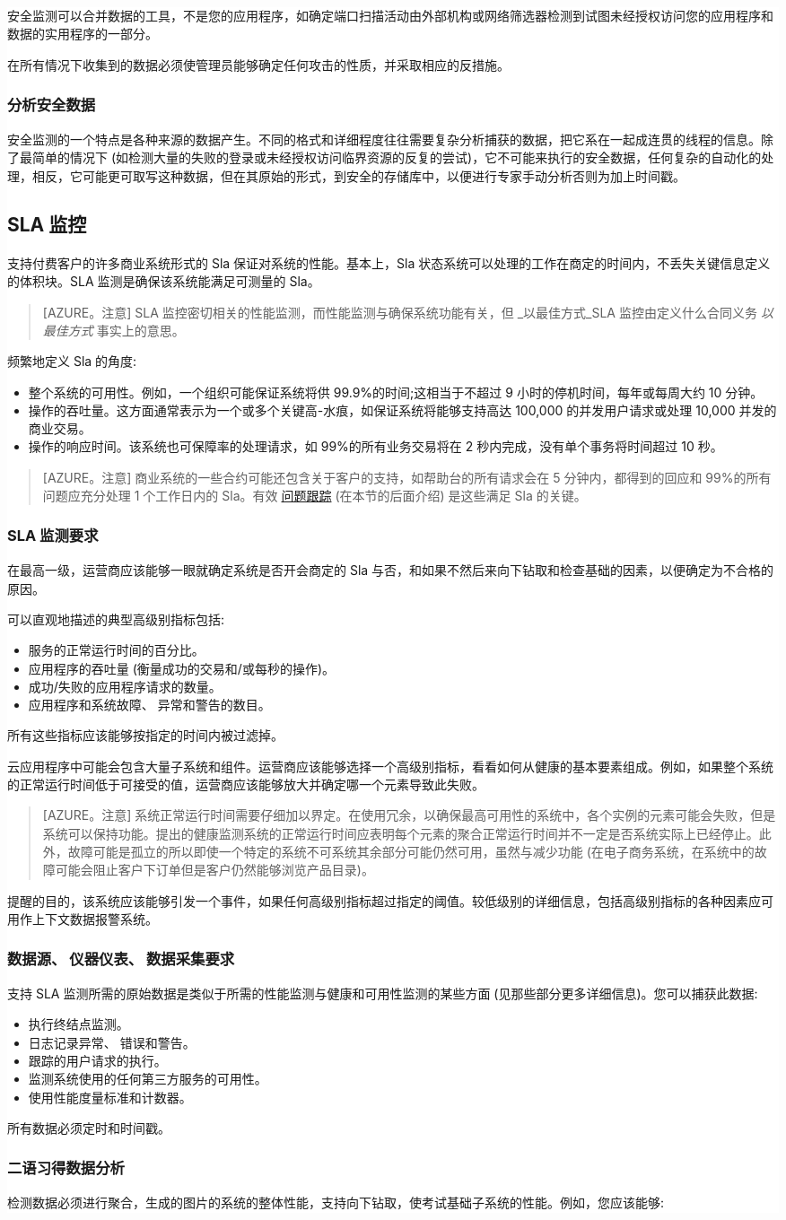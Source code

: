 安全监测可以合并数据的工具，不是您的应用程序，如确定端口扫描活动由外部机构或网络筛选器检测到试图未经授权访问您的应用程序和数据的实用程序的一部分。

在所有情况下收集到的数据必须使管理员能够确定任何攻击的性质，并采取相应的反措施。

### 分析安全数据
安全监测的一个特点是各种来源的数据产生。不同的格式和详细程度往往需要复杂分析捕获的数据，把它系在一起成连贯的线程的信息。除了最简单的情况下 (如检测大量的失败的登录或未经授权访问临界资源的反复的尝试)，它不可能来执行的安全数据，任何复杂的自动化的处理，相反，它可能更可取写这种数据，但在其原始的形式，到安全的存储库中，以便进行专家手动分析否则为加上时间戳。

<a name="SLA-monitoring"></a>

## SLA 监控
支持付费客户的许多商业系统形式的 Sla 保证对系统的性能。基本上，Sla 状态系统可以处理的工作在商定的时间内，不丢失关键信息定义的体积块。SLA 监测是确保该系统能满足可测量的 Sla。

> [AZURE。注意] SLA 监控密切相关的性能监测，而性能监测与确保系统功能有关，但 _以最佳方式_SLA 监控由定义什么合同义务 _以最佳方式_ 事实上的意思。

频繁地定义 Sla 的角度:

- 整个系统的可用性。例如，一个组织可能保证系统将供 99.9%的时间;这相当于不超过 9 小时的停机时间，每年或每周大约 10 分钟。
- 操作的吞吐量。这方面通常表示为一个或多个关键高-水痕，如保证系统将能够支持高达 100,000 的并发用户请求或处理 10,000 并发的商业交易。
- 操作的响应时间。该系统也可保障率的处理请求，如 99%的所有业务交易将在 2 秒内完成，没有单个事务将时间超过 10 秒。

> [AZURE。注意] 商业系统的一些合约可能还包含关于客户的支持，如帮助台的所有请求会在 5 分钟内，都得到的回应和 99%的所有问题应充分处理 1 个工作日内的 Sla。有效 [问题跟踪](#issue-tracking) (在本节的后面介绍) 是这些满足 Sla 的关键。

### SLA 监测要求
在最高一级，运营商应该能够一眼就确定系统是否开会商定的 Sla 与否，和如果不然后来向下钻取和检查基础的因素，以便确定为不合格的原因。

可以直观地描述的典型高级别指标包括:

- 服务的正常运行时间的百分比。
- 应用程序的吞吐量 (衡量成功的交易和/或每秒的操作)。
- 成功/失败的应用程序请求的数量。
- 应用程序和系统故障、 异常和警告的数目。

所有这些指标应该能够按指定的时间内被过滤掉。

云应用程序中可能会包含大量子系统和组件。运营商应该能够选择一个高级别指标，看看如何从健康的基本要素组成。例如，如果整个系统的正常运行时间低于可接受的值，运营商应该能够放大并确定哪一个元素导致此失败。

> [AZURE。注意] 系统正常运行时间需要仔细加以界定。在使用冗余，以确保最高可用性的系统中，各个实例的元素可能会失败，但是系统可以保持功能。提出的健康监测系统的正常运行时间应表明每个元素的聚合正常运行时间并不一定是否系统实际上已经停止。此外，故障可能是孤立的所以即使一个特定的系统不可系统其余部分可能仍然可用，虽然与减少功能 (在电子商务系统，在系统中的故障可能会阻止客户下订单但是客户仍然能够浏览产品目录)。

提醒的目的，该系统应该能够引发一个事件，如果任何高级别指标超过指定的阈值。较低级别的详细信息，包括高级别指标的各种因素应可用作上下文数据报警系统。

### 数据源、 仪器仪表、 数据采集要求
支持 SLA 监测所需的原始数据是类似于所需的性能监测与健康和可用性监测的某些方面 (见那些部分更多详细信息)。您可以捕获此数据:

- 执行终结点监测。
- 日志记录异常、 错误和警告。
- 跟踪的用户请求的执行。
- 监测系统使用的任何第三方服务的可用性。
- 使用性能度量标准和计数器。

所有数据必须定时和时间戳。

### 二语习得数据分析
检测数据必须进行聚合，生成的图片的系统的整体性能，支持向下钻取，使考试基础子系统的性能。例如，您应该能够:
